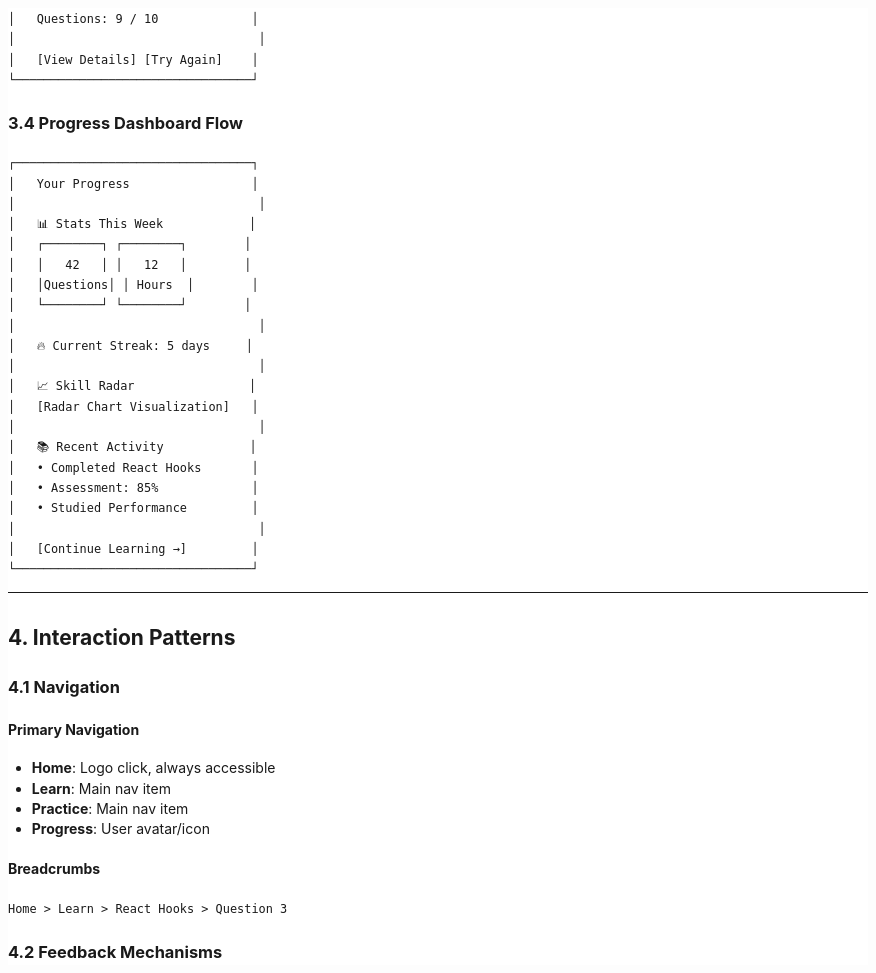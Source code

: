 ```
│   Questions: 9 / 10             │
│                                  │
│   [View Details] [Try Again]    │
└─────────────────────────────────┘
```

### 3.4 Progress Dashboard Flow

```
┌─────────────────────────────────┐
│   Your Progress                 │
│                                  │
│   📊 Stats This Week            │
│   ┌────────┐ ┌────────┐        │
│   │   42   │ │   12   │        │
│   │Questions│ │ Hours  │        │
│   └────────┘ └────────┘        │
│                                  │
│   🔥 Current Streak: 5 days     │
│                                  │
│   📈 Skill Radar                │
│   [Radar Chart Visualization]   │
│                                  │
│   📚 Recent Activity            │
│   • Completed React Hooks       │
│   • Assessment: 85%             │
│   • Studied Performance         │
│                                  │
│   [Continue Learning →]         │
└─────────────────────────────────┘
```

---

## 4. Interaction Patterns

### 4.1 Navigation

#### Primary Navigation
- **Home**: Logo click, always accessible
- **Learn**: Main nav item
- **Practice**: Main nav item
- **Progress**: User avatar/icon

#### Breadcrumbs
```
Home > Learn > React Hooks > Question 3
```

### 4.2 Feedback Mechanisms
